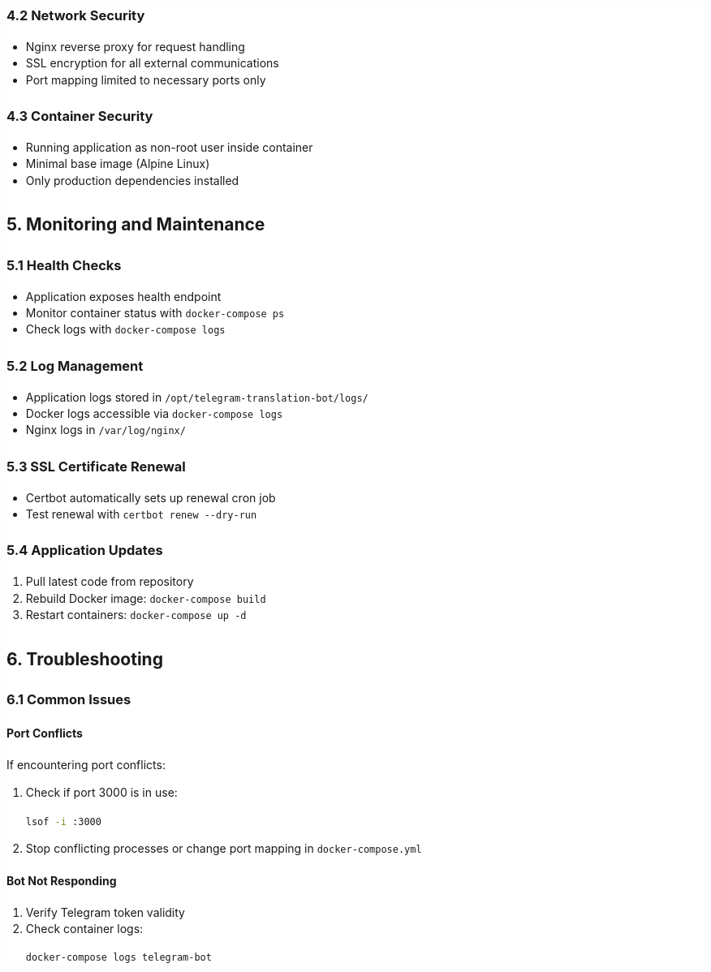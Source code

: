 ### 4.2 Network Security
- Nginx reverse proxy for request handling
- SSL encryption for all external communications
- Port mapping limited to necessary ports only

### 4.3 Container Security
- Running application as non-root user inside container
- Minimal base image (Alpine Linux)
- Only production dependencies installed

## 5. Monitoring and Maintenance

### 5.1 Health Checks
- Application exposes health endpoint
- Monitor container status with `docker-compose ps`
- Check logs with `docker-compose logs`

### 5.2 Log Management
- Application logs stored in `/opt/telegram-translation-bot/logs/`
- Docker logs accessible via `docker-compose logs`
- Nginx logs in `/var/log/nginx/`

### 5.3 SSL Certificate Renewal
- Certbot automatically sets up renewal cron job
- Test renewal with `certbot renew --dry-run`

### 5.4 Application Updates
1. Pull latest code from repository
2. Rebuild Docker image: `docker-compose build`
3. Restart containers: `docker-compose up -d`

## 6. Troubleshooting

### 6.1 Common Issues

#### Port Conflicts
If encountering port conflicts:
1. Check if port 3000 is in use:
   ```bash
   lsof -i :3000
   ```
2. Stop conflicting processes or change port mapping in `docker-compose.yml`

#### Bot Not Responding
1. Verify Telegram token validity
2. Check container logs:
   ```bash
   docker-compose logs telegram-bot
   ```

